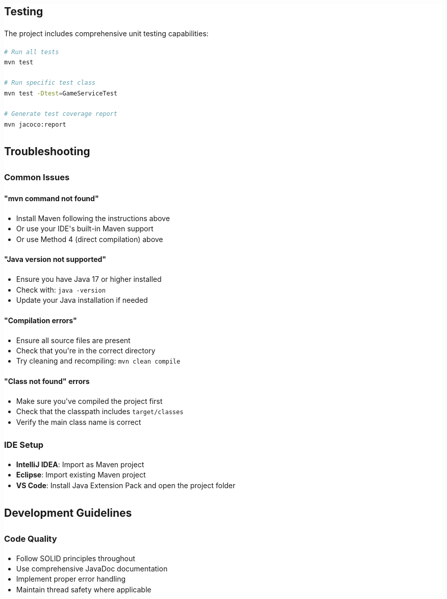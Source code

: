 ## Testing
The project includes comprehensive unit testing capabilities:

```bash
# Run all tests
mvn test

# Run specific test class
mvn test -Dtest=GameServiceTest

# Generate test coverage report
mvn jacoco:report
```

## Troubleshooting

### **Common Issues**

#### **"mvn command not found"**
- Install Maven following the instructions above
- Or use your IDE's built-in Maven support
- Or use Method 4 (direct compilation) above

#### **"Java version not supported"**
- Ensure you have Java 17 or higher installed
- Check with: `java -version`
- Update your Java installation if needed

#### **"Compilation errors"**
- Ensure all source files are present
- Check that you're in the correct directory
- Try cleaning and recompiling: `mvn clean compile`

#### **"Class not found" errors**
- Make sure you've compiled the project first
- Check that the classpath includes `target/classes`
- Verify the main class name is correct

### **IDE Setup**
- **IntelliJ IDEA**: Import as Maven project
- **Eclipse**: Import existing Maven project
- **VS Code**: Install Java Extension Pack and open the project folder

## Development Guidelines

### **Code Quality**
- Follow SOLID principles throughout
- Use comprehensive JavaDoc documentation
- Implement proper error handling
- Maintain thread safety where applicable
